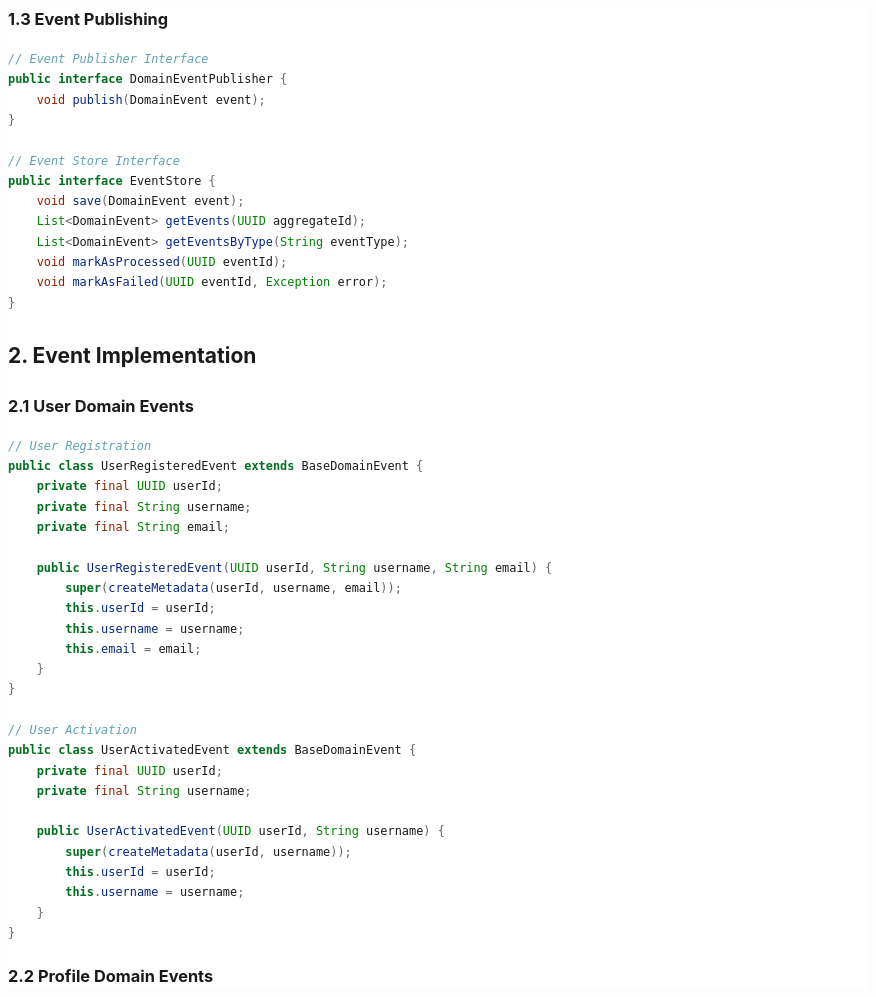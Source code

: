 ### 1.3 Event Publishing

```java
// Event Publisher Interface
public interface DomainEventPublisher {
    void publish(DomainEvent event);
}

// Event Store Interface
public interface EventStore {
    void save(DomainEvent event);
    List<DomainEvent> getEvents(UUID aggregateId);
    List<DomainEvent> getEventsByType(String eventType);
    void markAsProcessed(UUID eventId);
    void markAsFailed(UUID eventId, Exception error);
}
```

## 2. Event Implementation

### 2.1 User Domain Events

```java
// User Registration
public class UserRegisteredEvent extends BaseDomainEvent {
    private final UUID userId;
    private final String username;
    private final String email;
    
    public UserRegisteredEvent(UUID userId, String username, String email) {
        super(createMetadata(userId, username, email));
        this.userId = userId;
        this.username = username;
        this.email = email;
    }
}

// User Activation
public class UserActivatedEvent extends BaseDomainEvent {
    private final UUID userId;
    private final String username;
    
    public UserActivatedEvent(UUID userId, String username) {
        super(createMetadata(userId, username));
        this.userId = userId;
        this.username = username;
    }
}
```

### 2.2 Profile Domain Events

